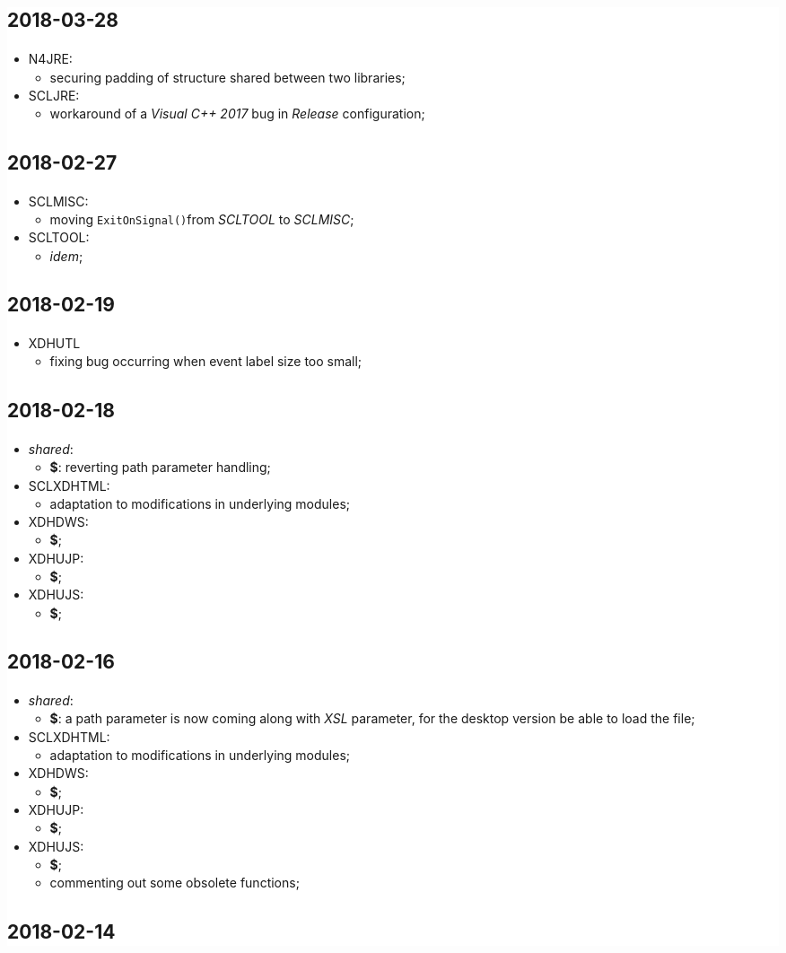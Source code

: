 ## 2018-03-28

- N4JRE:
  - securing padding of structure shared between two libraries;
- SCLJRE:
  - workaround of a *Visual C++ 2017* bug in *Release* configuration;
  
## 2018-02-27

- SCLMISC:
  - moving `ExitOnSignal()`from *SCLTOOL* to *SCLMISC*;
- SCLTOOL:
   - *idem*;

## 2018-02-19

- XDHUTL
  - fixing bug occurring when event label size too small;

## 2018-02-18

- *shared*:
  - **$**: reverting path parameter handling;
- SCLXDHTML:
  - adaptation to modifications in underlying modules;
- XDHDWS:
  - **$**;
- XDHUJP:
  - **$**;
- XDHUJS:
  - **$**;

## 2018-02-16

- *shared*:
  - **$**: a path parameter is now coming along with *XSL* parameter, for the desktop version be able to load the file;
- SCLXDHTML:
  - adaptation to modifications in underlying modules;
- XDHDWS:
  - **$**;
- XDHUJP:
  - **$**;
- XDHUJS:
  - **$**;
  - commenting out some obsolete functions;

## 2018-02-14

